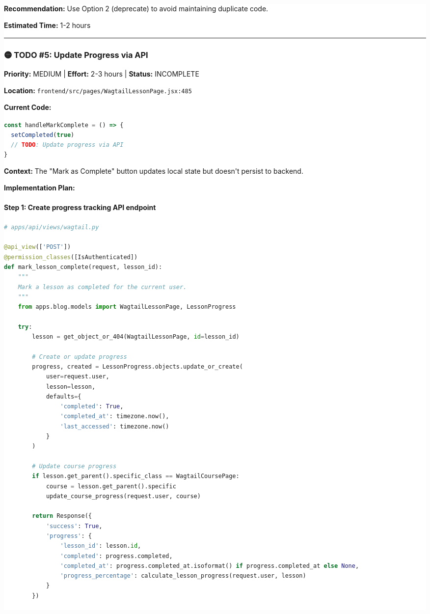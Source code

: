 **Recommendation:** Use Option 2 (deprecate) to avoid maintaining duplicate code.

**Estimated Time:** 1-2 hours

---

### 🟡 TODO #5: Update Progress via API
**Priority:** MEDIUM | **Effort:** 2-3 hours | **Status:** INCOMPLETE

**Location:** `frontend/src/pages/WagtailLessonPage.jsx:485`

**Current Code:**
```javascript
const handleMarkComplete = () => {
  setCompleted(true)
  // TODO: Update progress via API
}
```

**Context:**
The "Mark as Complete" button updates local state but doesn't persist to backend.

**Implementation Plan:**

#### Step 1: Create progress tracking API endpoint
```python
# apps/api/views/wagtail.py

@api_view(['POST'])
@permission_classes([IsAuthenticated])
def mark_lesson_complete(request, lesson_id):
    """
    Mark a lesson as completed for the current user.
    """
    from apps.blog.models import WagtailLessonPage, LessonProgress
    
    try:
        lesson = get_object_or_404(WagtailLessonPage, id=lesson_id)
        
        # Create or update progress
        progress, created = LessonProgress.objects.update_or_create(
            user=request.user,
            lesson=lesson,
            defaults={
                'completed': True,
                'completed_at': timezone.now(),
                'last_accessed': timezone.now()
            }
        )
        
        # Update course progress
        if lesson.get_parent().specific_class == WagtailCoursePage:
            course = lesson.get_parent().specific
            update_course_progress(request.user, course)
        
        return Response({
            'success': True,
            'progress': {
                'lesson_id': lesson.id,
                'completed': progress.completed,
                'completed_at': progress.completed_at.isoformat() if progress.completed_at else None,
                'progress_percentage': calculate_lesson_progress(request.user, lesson)
            }
        })
        
```